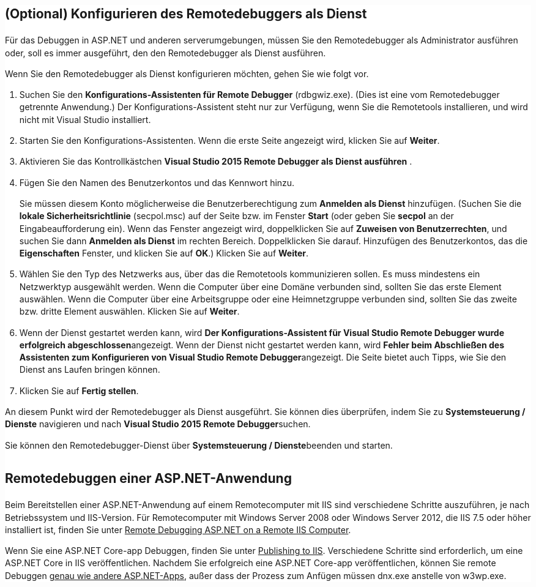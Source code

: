 ##  <a name="bkmk_configureService"></a> (Optional) Konfigurieren des Remotedebuggers als Dienst
 Für das Debuggen in ASP.NET und anderen serverumgebungen, müssen Sie den Remotedebugger als Administrator ausführen oder, soll es immer ausgeführt, den den Remotedebugger als Dienst ausführen.
  
 Wenn Sie den Remotedebugger als Dienst konfigurieren möchten, gehen Sie wie folgt vor.  
  
1.  Suchen Sie den **Konfigurations-Assistenten für Remote Debugger** (rdbgwiz.exe). (Dies ist eine vom Remotedebugger getrennte Anwendung.) Der Konfigurations-Assistent steht nur zur Verfügung, wenn Sie die Remotetools installieren, und wird nicht mit Visual Studio installiert.  
  
2.  Starten Sie den Konfigurations-Assistenten. Wenn die erste Seite angezeigt wird, klicken Sie auf **Weiter**.  
  
3.  Aktivieren Sie das Kontrollkästchen **Visual Studio 2015 Remote Debugger als Dienst ausführen** .  
  
4.  Fügen Sie den Namen des Benutzerkontos und das Kennwort hinzu.  
  
     Sie müssen diesem Konto möglicherweise die Benutzerberechtigung zum **Anmelden als Dienst** hinzufügen. (Suchen Sie die **lokale Sicherheitsrichtlinie** (secpol.msc) auf der Seite bzw. im Fenster **Start** (oder geben Sie **secpol** an der Eingabeaufforderung ein). Wenn das Fenster angezeigt wird, doppelklicken Sie auf **Zuweisen von Benutzerrechten**, und suchen Sie dann **Anmelden als Dienst** im rechten Bereich. Doppelklicken Sie darauf. Hinzufügen des Benutzerkontos, das die **Eigenschaften** Fenster, und klicken Sie auf **OK**.) Klicken Sie auf **Weiter**.  
  
5.  Wählen Sie den Typ des Netzwerks aus, über das die Remotetools kommunizieren sollen. Es muss mindestens ein Netzwerktyp ausgewählt werden. Wenn die Computer über eine Domäne verbunden sind, sollten Sie das erste Element auswählen. Wenn die Computer über eine Arbeitsgruppe oder eine Heimnetzgruppe verbunden sind, sollten Sie das zweite bzw. dritte Element auswählen. Klicken Sie auf **Weiter**.  
  
6.  Wenn der Dienst gestartet werden kann, wird **Der Konfigurations-Assistent für Visual Studio Remote Debugger wurde erfolgreich abgeschlossen**angezeigt. Wenn der Dienst nicht gestartet werden kann, wird **Fehler beim Abschließen des Assistenten zum Konfigurieren von Visual Studio Remote Debugger**angezeigt. Die Seite bietet auch Tipps, wie Sie den Dienst ans Laufen bringen können.  
  
7.  Klicken Sie auf **Fertig stellen**.  
  
 An diesem Punkt wird der Remotedebugger als Dienst ausgeführt. Sie können dies überprüfen, indem Sie zu **Systemsteuerung / Dienste** navigieren und nach **Visual Studio 2015 Remote Debugger**suchen.  
  
 Sie können den Remotedebugger-Dienst über **Systemsteuerung / Dienste**beenden und starten.  

## <a name="remote-debug-an-aspnet-application"></a>Remotedebuggen einer ASP.NET-Anwendung  
 Beim Bereitstellen einer ASP.NET-Anwendung auf einem Remotecomputer mit IIS sind verschiedene Schritte auszuführen, je nach Betriebssystem und IIS-Version. Für Remotecomputer mit Windows Server 2008 oder Windows Server 2012, die IIS 7.5 oder höher installiert ist, finden Sie unter [Remote Debugging ASP.NET on a Remote IIS Computer](../debugger/remote-debugging-aspnet-on-a-remote-iis-7-5-computer.md).
 
 Wenn Sie eine ASP.NET Core-app Debuggen, finden Sie unter [Publishing to IIS](https://docs.asp.net/en/latest/publishing/iis.html). Verschiedene Schritte sind erforderlich, um eine ASP.NET Core in IIS veröffentlichen. Nachdem Sie erfolgreich eine ASP.NET Core-app veröffentlichen, können Sie remote Debuggen [genau wie andere ASP.NET-Apps](../debugger/remote-debugging-aspnet-on-a-remote-iis-7-5-computer.md), außer dass der Prozess zum Anfügen müssen dnx.exe anstelle von w3wp.exe.
